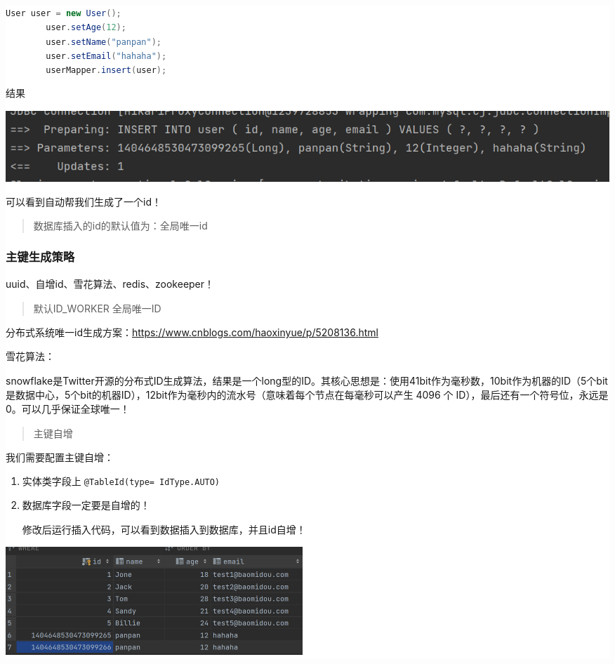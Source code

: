 ```java
User user = new User();
        user.setAge(12);
        user.setName("panpan");
        user.setEmail("hahaha");
        userMapper.insert(user);
```

结果

![image-20210615115515474](mybatisplus.assets/image-20210615115515474.png)

可以看到自动帮我们生成了一个id！

>数据库插入的id的默认值为：全局唯一id

### 主键生成策略

uuid、自增id、雪花算法、redis、zookeeper！



>默认ID_WORKER 全局唯一ID

分布式系统唯一id生成方案：https://www.cnblogs.com/haoxinyue/p/5208136.html

雪花算法：

snowflake是Twitter开源的分布式ID生成算法，结果是一个long型的ID。其核心思想是：使用41bit作为毫秒数，10bit作为机器的ID（5个bit是数据中心，5个bit的机器ID），12bit作为毫秒内的流水号（意味着每个节点在每毫秒可以产生 4096 个 ID），最后还有一个符号位，永远是0。可以几乎保证全球唯一！



> 主键自增

我们需要配置主键自增：

1. 实体类字段上 `@TableId(type= IdType.AUTO)`

2. 数据库字段一定要是自增的！

   修改后运行插入代码，可以看到数据插入到数据库，并且id自增！

<img src="mybatisplus.assets/image-20210615203958696.png" alt="image-20210615203958696" style="zoom:50%;" />
